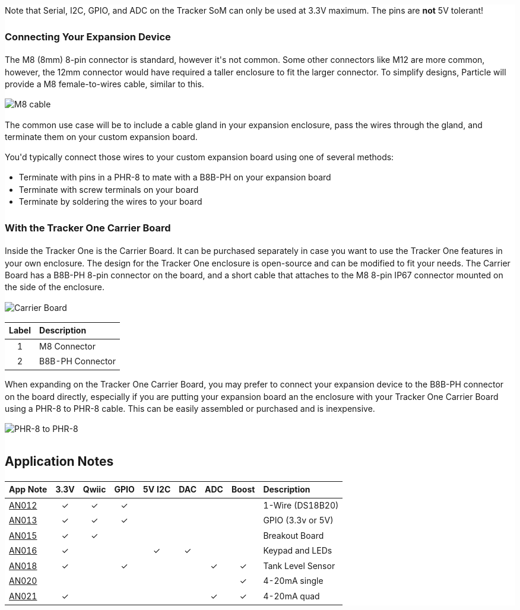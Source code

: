 Note that Serial, I2C, GPIO, and ADC on the Tracker SoM can only be used at 3.3V maximum. The pins are **not** 5V tolerant!

### Connecting Your Expansion Device

The M8 (8mm) 8-pin connector is standard, however it's not common. Some other connectors like M12 are more common, however, the 12mm connector would have required a taller enclosure to fit the larger connector. To simplify designs, Particle will provide a M8 female-to-wires cable, similar to this. 

![M8 cable](/assets/images/at-som/m8-cable.jpg)

The common use case will be to include a cable gland in your expansion enclosure, pass the wires through the gland, and terminate them on your custom expansion board.

You'd typically connect those wires to your custom expansion board using one of several methods:

- Terminate with pins in a PHR-8 to mate with a B8B-PH on your expansion board
- Terminate with screw terminals on your board
- Terminate by soldering the wires to your board

### With the Tracker One Carrier Board

Inside the Tracker One is the Carrier Board. It can be purchased separately in case you want to use the Tracker One features in your own enclosure. The design for the Tracker One enclosure is open-source and can be modified to fit your needs. The Carrier Board has a B8B-PH 8-pin connector on the board, and a short cable that attaches to the M8 8-pin IP67 connector mounted on the side of the enclosure.

![Carrier Board](/assets/images/at-som/b8b-ph-labeled.png)

| Label | Description |
| :---: | :--- |
| 1     | M8 Connector |
| 2     | B8B-PH Connector |

When expanding on the Tracker One Carrier Board, you may prefer to connect your expansion device to the B8B-PH connector on the board directly, especially if you are putting your expansion board an the enclosure with your Tracker One Carrier Board using a PHR-8 to PHR-8 cable. This can be easily assembled or purchased and is inexpensive.

![PHR-8 to PHR-8](/assets/images/at-som/phr-8.jpg)

## Application Notes

| App Note | 3.3V  | Qwiic | GPIO  | 5V I2C | DAC   | ADC   | Boost | Description |
| :------- | :---: | :---: | :---: | :---:  | :---: | :---: | :---: | :-----------|
| [AN012](https://github.com/particle-iot/app-notes/tree/master/AN012-Tracker-1Wire) | &check; | &check; | &check; | | | | | 1-Wire (DS18B20) | 
| [AN013](https://github.com/particle-iot/app-notes/tree/master/AN013-Tracker-GPIO) | &check; | &check; | &check; | | | | | GPIO (3.3v or 5V) | 
| [AN015](https://github.com/particle-iot/app-notes/tree/master/AN015-Tracker-Breakout) | &check; | &check; | | | | | | Breakout Board |
| [AN016](https://github.com/particle-iot/app-notes/tree/master/AN016-Tracker-Keypad-LCD) | &check; | | | &check; | &check; | | | Keypad and LEDs |
| [AN018](https://github.com/particle-iot/app-notes/tree/master/AN018-Tracker-Level) | &check; | | &check; | | | &check; | &check; | Tank Level Sensor |
| [AN020](https://github.com/particle-iot/app-notes/tree/master/AN020-Tracker-4-20mA) | | | | | | | &check; | 4-20mA single |
| [AN021](https://github.com/particle-iot/app-notes/tree/master/AN021-Tracker-4-20mA-Quad) | &check; | | | | | &check; | &check; | 4-20mA quad |
